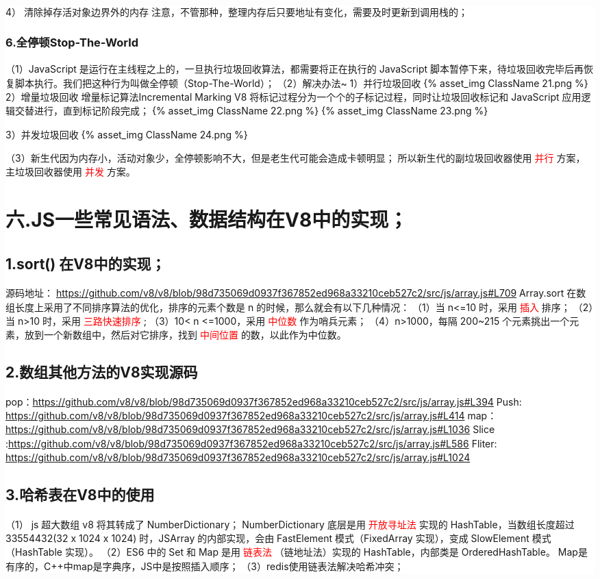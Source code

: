 4） 清除掉存活对象边界外的内存
注意，不管那种，整理内存后只要地址有变化，需要及时更新到调用栈的；

### 6.全停顿Stop-The-World
（1）JavaScript 是运行在主线程之上的，一旦执行垃圾回收算法，都需要将正在执行的 JavaScript 脚本暂停下来，待垃圾回收完毕后再恢复脚本执行。我们把这种行为叫做全停顿（Stop-The-World）；
（2）解决办法~
1）并行垃圾回收
{% asset_img ClassName 21.png %}
2）增量垃圾回收
增量标记算法Incremental Marking
V8 将标记过程分为一个个的子标记过程，同时让垃圾回收标记和 JavaScript 应用逻辑交替进行，直到标记阶段完成；
{% asset_img ClassName 22.png %}
{% asset_img ClassName 23.png %}

3）并发垃圾回收
{% asset_img ClassName 24.png %}

（3）新生代因为内存小，活动对象少，全停顿影响不大，但是老生代可能会造成卡顿明显；
所以新生代的副垃圾回收器使用<font color="#FF0000"> 并行 </font>方案，主垃圾回收器使用<font color="#FF0000"> 并发 </font>方案。

# 六.JS一些常见语法、数据结构在V8中的实现；

## 1.sort() 在V8中的实现；
源码地址：
https://github.com/v8/v8/blob/98d735069d0937f367852ed968a33210ceb527c2/src/js/array.js#L709
Array.sort 在数组长度上采用了不同排序算法的优化，排序的元素个数是 n 的时候，那么就会有以下几种情况：
（1）当 n<=10 时，采用<font color="#FF0000"> 插入 </font>排序；
（2）当 n>10 时，采用<font color="#FF0000"> 三路快速排序 </font>;
（3）10< n <=1000，采用<font color="#FF0000"> 中位数 </font>作为哨兵元素；
（4）n>1000，每隔 200~215 个元素挑出一个元素，放到一个新数组中，然后对它排序，找到<font color="#FF0000"> 中间位置 </font>的数，以此作为中位数。

## 2.数组其他方法的V8实现源码
pop：https://github.com/v8/v8/blob/98d735069d0937f367852ed968a33210ceb527c2/src/js/array.js#L394
Push:
https://github.com/v8/v8/blob/98d735069d0937f367852ed968a33210ceb527c2/src/js/array.js#L414
map：
https://github.com/v8/v8/blob/98d735069d0937f367852ed968a33210ceb527c2/src/js/array.js#L1036
Slice :https://github.com/v8/v8/blob/98d735069d0937f367852ed968a33210ceb527c2/src/js/array.js#L586
Fliter:
https://github.com/v8/v8/blob/98d735069d0937f367852ed968a33210ceb527c2/src/js/array.js#L1024

## 3.哈希表在V8中的使用
（1） js 超大数组
v8 将其转成了 NumberDictionary；
NumberDictionary 底层是用<font color="#FF0000"> 开放寻址法 </font>实现的 HashTable，当数组长度超过 33554432(32 x 1024 x 1024) 时，JSArray 的内部实现，会由 FastElement 模式（FixedArray 实现），变成 SlowElement 模式（HashTable 实现）。
（2）ES6 中的 Set 和 Map 是用<font color="#FF0000"> 链表法 </font>（链地址法）实现的 HashTable，内部类是 OrderedHashTable。
Map是有序的，C++中map是字典序，JS中是按照插入顺序；
（3）redis使用链表法解决哈希冲突；
